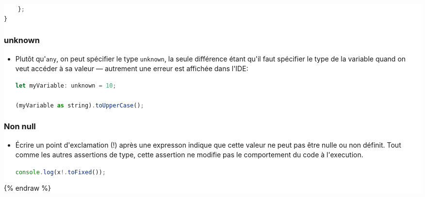   ``` js
      };
  }
  ```

### unknown

* Plutôt qu'`any`, on peut spécifier le type `unknown`, la seule différence étant qu'il faut spécifier le type de la variable quand on veut accéder à sa valeur — autrement une erreur est affichée dans l'IDE:

  ``` js
  let myVariable: unknown = 10;

  (myVariable as string).toUpperCase();
  ```

### Non null

* Écrire un point d'exclamation (!) après une expresson indique que cette valeur ne peut pas être nulle ou non définit. Tout comme les autres assertions de type, cette assertion ne modifie pas le comportement du code à l'execution.

  ``` js
  console.log(x!.toFixed());
  ```

{% endraw %}